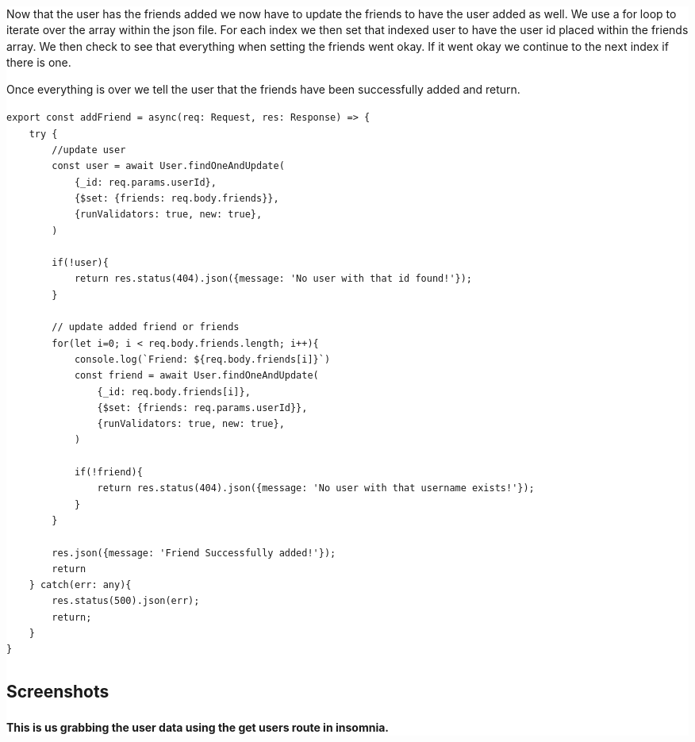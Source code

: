 Now that the user has the friends added we now have to update the friends to have the user added as well. We use a for loop to iterate over the array within the json file. For each index we then set that indexed user to have the user id placed within the friends array. We then check to see that everything when setting the friends went okay. If it went okay we continue to the next index if there is one.

Once everything is over we tell the user that the friends have been successfully added and return.

```
export const addFriend = async(req: Request, res: Response) => {
    try {
        //update user
        const user = await User.findOneAndUpdate(
            {_id: req.params.userId},
            {$set: {friends: req.body.friends}},
            {runValidators: true, new: true},
        )

        if(!user){
            return res.status(404).json({message: 'No user with that id found!'});
        }

        // update added friend or friends
        for(let i=0; i < req.body.friends.length; i++){
            console.log(`Friend: ${req.body.friends[i]}`)
            const friend = await User.findOneAndUpdate(
                {_id: req.body.friends[i]},
                {$set: {friends: req.params.userId}},
                {runValidators: true, new: true},
            )

            if(!friend){
                return res.status(404).json({message: 'No user with that username exists!'});
            }
        }

        res.json({message: 'Friend Successfully added!'});
        return
    } catch(err: any){
        res.status(500).json(err);
        return;
    }
}

```

## Screenshots

#### This is us grabbing the user data using the get users route in insomnia.
